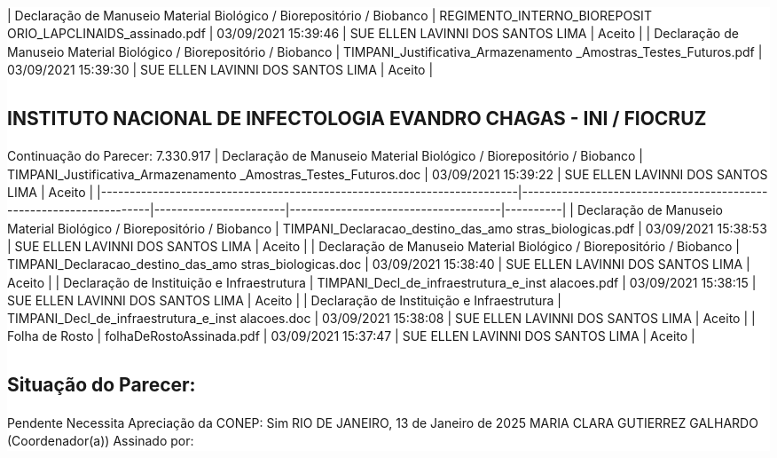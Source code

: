 | Declaração de Manuseio Material Biológico / Biorepositório / Biobanco | REGIMENTO_INTERNO_BIOREPOSIT ORIO_LAPCLINAIDS_assinado.pdf       | 03/09/2021 15:39:46   | SUE ELLEN LAVINNI DOS SANTOS LIMA | Aceito   |
| Declaração de Manuseio Material Biológico / Biorepositório / Biobanco | TIMPANI_Justificativa_Armazenamento _Amostras_Testes_Futuros.pdf | 03/09/2021 15:39:30   | SUE ELLEN LAVINNI DOS SANTOS LIMA | Aceito   |

## INSTITUTO NACIONAL DE INFECTOLOGIA EVANDRO CHAGAS - INI / FIOCRUZ

Continuação do Parecer: 7.330.917
| Declaração de Manuseio Material Biológico / Biorepositório / Biobanco   | TIMPANI_Justificativa_Armazenamento _Amostras_Testes_Futuros.doc   | 03/09/2021 15:39:22   | SUE ELLEN LAVINNI DOS SANTOS LIMA   | Aceito   |
|-------------------------------------------------------------------------|--------------------------------------------------------------------|-----------------------|-------------------------------------|----------|
| Declaração de Manuseio Material Biológico / Biorepositório / Biobanco   | TIMPANI_Declaracao_destino_das_amo stras_biologicas.pdf            | 03/09/2021 15:38:53   | SUE ELLEN LAVINNI DOS SANTOS LIMA   | Aceito   |
| Declaração de Manuseio Material Biológico / Biorepositório / Biobanco   | TIMPANI_Declaracao_destino_das_amo stras_biologicas.doc            | 03/09/2021 15:38:40   | SUE ELLEN LAVINNI DOS SANTOS LIMA   | Aceito   |
| Declaração de Instituição e Infraestrutura                              | TIMPANI_Decl_de_infraestrutura_e_inst alacoes.pdf                  | 03/09/2021 15:38:15   | SUE ELLEN LAVINNI DOS SANTOS LIMA   | Aceito   |
| Declaração de Instituição e Infraestrutura                              | TIMPANI_Decl_de_infraestrutura_e_inst alacoes.doc                  | 03/09/2021 15:38:08   | SUE ELLEN LAVINNI DOS SANTOS LIMA   | Aceito   |
| Folha de Rosto                                                          | folhaDeRostoAssinada.pdf                                           | 03/09/2021 15:37:47   | SUE ELLEN LAVINNI DOS SANTOS LIMA   | Aceito   |

## Situação do Parecer:
Pendente
Necessita Apreciação da CONEP:
Sim
RIO DE JANEIRO, 13 de Janeiro de 2025
MARIA CLARA GUTIERREZ GALHARDO (Coordenador(a)) Assinado por:
